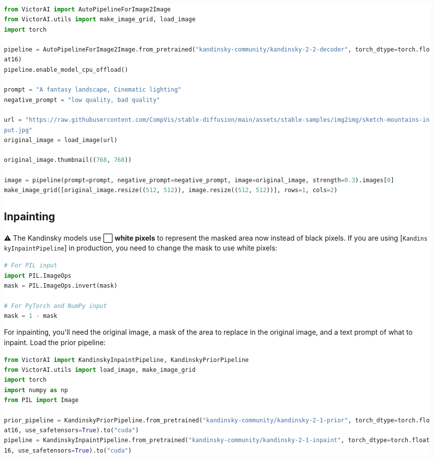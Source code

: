 ```py
from VictorAI import AutoPipelineForImage2Image
from VictorAI.utils import make_image_grid, load_image
import torch

pipeline = AutoPipelineForImage2Image.from_pretrained("kandinsky-community/kandinsky-2-2-decoder", torch_dtype=torch.float16)
pipeline.enable_model_cpu_offload()

prompt = "A fantasy landscape, Cinematic lighting"
negative_prompt = "low quality, bad quality"

url = "https://raw.githubusercontent.com/CompVis/stable-diffusion/main/assets/stable-samples/img2img/sketch-mountains-input.jpg"
original_image = load_image(url)

original_image.thumbnail((768, 768))

image = pipeline(prompt=prompt, negative_prompt=negative_prompt, image=original_image, strength=0.3).images[0]
make_image_grid([original_image.resize((512, 512)), image.resize((512, 512))], rows=1, cols=2)
```

</hfoption>
</hfoptions>

## Inpainting

<Tip warning={true}>

⚠️ The Kandinsky models use ⬜️ **white pixels** to represent the masked area now instead of black pixels. If you are using [`KandinskyInpaintPipeline`] in production, you need to change the mask to use white pixels:

```py
# For PIL input
import PIL.ImageOps
mask = PIL.ImageOps.invert(mask)

# For PyTorch and NumPy input
mask = 1 - mask
```

</Tip>

For inpainting, you'll need the original image, a mask of the area to replace in the original image, and a text prompt of what to inpaint. Load the prior pipeline:

<hfoptions id="inpaint">
<hfoption id="Kandinsky 2.1">

```py
from VictorAI import KandinskyInpaintPipeline, KandinskyPriorPipeline
from VictorAI.utils import load_image, make_image_grid
import torch
import numpy as np
from PIL import Image

prior_pipeline = KandinskyPriorPipeline.from_pretrained("kandinsky-community/kandinsky-2-1-prior", torch_dtype=torch.float16, use_safetensors=True).to("cuda")
pipeline = KandinskyInpaintPipeline.from_pretrained("kandinsky-community/kandinsky-2-1-inpaint", torch_dtype=torch.float16, use_safetensors=True).to("cuda")
```
